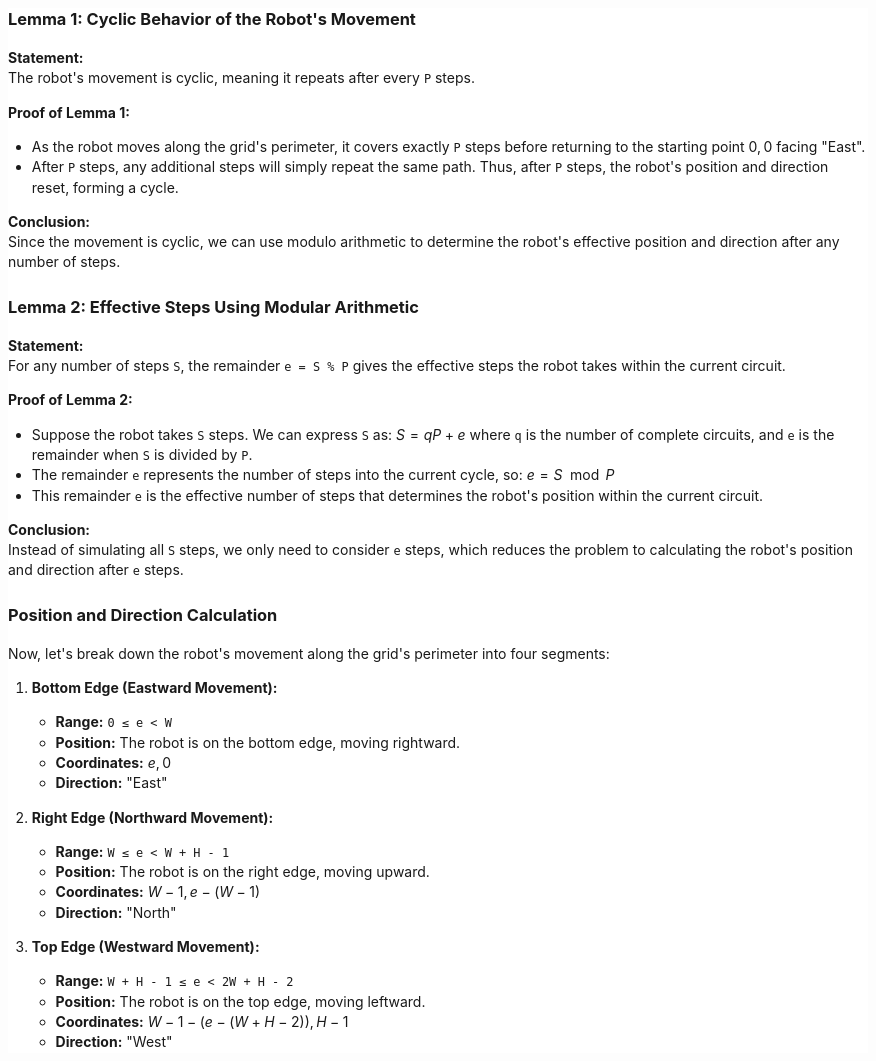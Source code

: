 ### Lemma 1: Cyclic Behavior of the Robot's Movement

**Statement:**  
The robot's movement is cyclic, meaning it repeats after every `P` steps.

**Proof of Lemma 1:**
- As the robot moves along the grid's perimeter, it covers exactly `P` steps before returning to the starting point $0, 0$ facing "East".
- After `P` steps, any additional steps will simply repeat the same path. Thus, after `P` steps, the robot's position and direction reset, forming a cycle.

**Conclusion:**  
Since the movement is cyclic, we can use modulo arithmetic to determine the robot's effective position and direction after any number of steps.

### Lemma 2: Effective Steps Using Modular Arithmetic

**Statement:**  
For any number of steps `S`, the remainder `e = S % P` gives the effective steps the robot takes within the current circuit.

**Proof of Lemma 2:**
- Suppose the robot takes `S` steps. We can express `S` as:
  $S = qP + e$
  where `q` is the number of complete circuits, and `e` is the remainder when `S` is divided by `P`.
- The remainder `e` represents the number of steps into the current cycle, so:
  $e = S \mod P$
- This remainder `e` is the effective number of steps that determines the robot's position within the current circuit.

**Conclusion:**  
Instead of simulating all `S` steps, we only need to consider `e` steps, which reduces the problem to calculating the robot's position and direction after `e` steps.

### Position and Direction Calculation

Now, let's break down the robot's movement along the grid's perimeter into four segments:

1. **Bottom Edge (Eastward Movement):**
   - **Range:** `0 ≤ e < W`
   - **Position:** The robot is on the bottom edge, moving rightward.
   - **Coordinates:** $e, 0$
   - **Direction:** "East"

2. **Right Edge (Northward Movement):**
   - **Range:** `W ≤ e < W + H - 1`
   - **Position:** The robot is on the right edge, moving upward.
   - **Coordinates:** $W-1, e - (W-1)$
   - **Direction:** "North"

3. **Top Edge (Westward Movement):**
   - **Range:** `W + H - 1 ≤ e < 2W + H - 2`
   - **Position:** The robot is on the top edge, moving leftward.
   - **Coordinates:** $W-1 - (e - (W + H - 2)), H-1$
   - **Direction:** "West"
